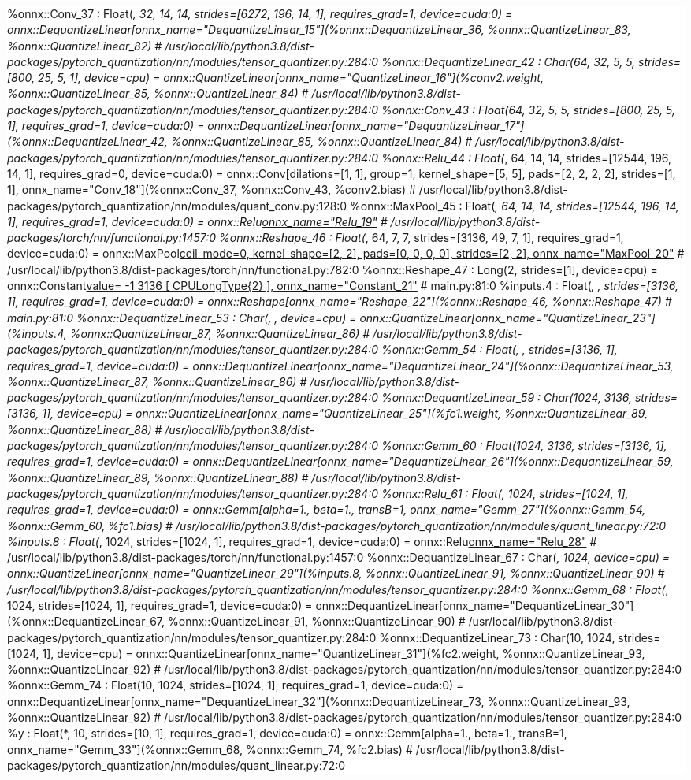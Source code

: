   %onnx::Conv_37 : Float(*, 32, 14, 14, strides=[6272, 196, 14, 1], requires_grad=1, device=cuda:0) = onnx::DequantizeLinear[onnx_name="DequantizeLinear_15"](%onnx::DequantizeLinear_36, %onnx::QuantizeLinear_83, %onnx::QuantizeLinear_82) # /usr/local/lib/python3.8/dist-packages/pytorch_quantization/nn/modules/tensor_quantizer.py:284:0
  %onnx::DequantizeLinear_42 : Char(64, 32, 5, 5, strides=[800, 25, 5, 1], device=cpu) = onnx::QuantizeLinear[onnx_name="QuantizeLinear_16"](%conv2.weight, %onnx::QuantizeLinear_85, %onnx::QuantizeLinear_84) # /usr/local/lib/python3.8/dist-packages/pytorch_quantization/nn/modules/tensor_quantizer.py:284:0
  %onnx::Conv_43 : Float(64, 32, 5, 5, strides=[800, 25, 5, 1], requires_grad=1, device=cuda:0) = onnx::DequantizeLinear[onnx_name="DequantizeLinear_17"](%onnx::DequantizeLinear_42, %onnx::QuantizeLinear_85, %onnx::QuantizeLinear_84) # /usr/local/lib/python3.8/dist-packages/pytorch_quantization/nn/modules/tensor_quantizer.py:284:0
  %onnx::Relu_44 : Float(*, 64, 14, 14, strides=[12544, 196, 14, 1], requires_grad=0, device=cuda:0) = onnx::Conv[dilations=[1, 1], group=1, kernel_shape=[5, 5], pads=[2, 2, 2, 2], strides=[1, 1], onnx_name="Conv_18"](%onnx::Conv_37, %onnx::Conv_43, %conv2.bias) # /usr/local/lib/python3.8/dist-packages/pytorch_quantization/nn/modules/quant_conv.py:128:0
  %onnx::MaxPool_45 : Float(*, 64, 14, 14, strides=[12544, 196, 14, 1], requires_grad=1, device=cuda:0) = onnx::Relu[onnx_name="Relu_19"](%onnx::Relu_44) # /usr/local/lib/python3.8/dist-packages/torch/nn/functional.py:1457:0
  %onnx::Reshape_46 : Float(*, 64, 7, 7, strides=[3136, 49, 7, 1], requires_grad=1, device=cuda:0) = onnx::MaxPool[ceil_mode=0, kernel_shape=[2, 2], pads=[0, 0, 0, 0], strides=[2, 2], onnx_name="MaxPool_20"](%onnx::MaxPool_45) # /usr/local/lib/python3.8/dist-packages/torch/nn/functional.py:782:0
  %onnx::Reshape_47 : Long(2, strides=[1], device=cpu) = onnx::Constant[value=   -1  3136 [ CPULongType{2} ], onnx_name="Constant_21"]() # main.py:81:0
  %inputs.4 : Float(*, *, strides=[3136, 1], requires_grad=1, device=cuda:0) = onnx::Reshape[onnx_name="Reshape_22"](%onnx::Reshape_46, %onnx::Reshape_47) # main.py:81:0
  %onnx::DequantizeLinear_53 : Char(*, *, device=cpu) = onnx::QuantizeLinear[onnx_name="QuantizeLinear_23"](%inputs.4, %onnx::QuantizeLinear_87, %onnx::QuantizeLinear_86) # /usr/local/lib/python3.8/dist-packages/pytorch_quantization/nn/modules/tensor_quantizer.py:284:0
  %onnx::Gemm_54 : Float(*, *, strides=[3136, 1], requires_grad=1, device=cuda:0) = onnx::DequantizeLinear[onnx_name="DequantizeLinear_24"](%onnx::DequantizeLinear_53, %onnx::QuantizeLinear_87, %onnx::QuantizeLinear_86) # /usr/local/lib/python3.8/dist-packages/pytorch_quantization/nn/modules/tensor_quantizer.py:284:0
  %onnx::DequantizeLinear_59 : Char(1024, 3136, strides=[3136, 1], device=cpu) = onnx::QuantizeLinear[onnx_name="QuantizeLinear_25"](%fc1.weight, %onnx::QuantizeLinear_89, %onnx::QuantizeLinear_88) # /usr/local/lib/python3.8/dist-packages/pytorch_quantization/nn/modules/tensor_quantizer.py:284:0
  %onnx::Gemm_60 : Float(1024, 3136, strides=[3136, 1], requires_grad=1, device=cuda:0) = onnx::DequantizeLinear[onnx_name="DequantizeLinear_26"](%onnx::DequantizeLinear_59, %onnx::QuantizeLinear_89, %onnx::QuantizeLinear_88) # /usr/local/lib/python3.8/dist-packages/pytorch_quantization/nn/modules/tensor_quantizer.py:284:0
  %onnx::Relu_61 : Float(*, 1024, strides=[1024, 1], requires_grad=1, device=cuda:0) = onnx::Gemm[alpha=1., beta=1., transB=1, onnx_name="Gemm_27"](%onnx::Gemm_54, %onnx::Gemm_60, %fc1.bias) # /usr/local/lib/python3.8/dist-packages/pytorch_quantization/nn/modules/quant_linear.py:72:0
  %inputs.8 : Float(*, 1024, strides=[1024, 1], requires_grad=1, device=cuda:0) = onnx::Relu[onnx_name="Relu_28"](%onnx::Relu_61) # /usr/local/lib/python3.8/dist-packages/torch/nn/functional.py:1457:0
  %onnx::DequantizeLinear_67 : Char(*, 1024, device=cpu) = onnx::QuantizeLinear[onnx_name="QuantizeLinear_29"](%inputs.8, %onnx::QuantizeLinear_91, %onnx::QuantizeLinear_90) # /usr/local/lib/python3.8/dist-packages/pytorch_quantization/nn/modules/tensor_quantizer.py:284:0
  %onnx::Gemm_68 : Float(*, 1024, strides=[1024, 1], requires_grad=1, device=cuda:0) = onnx::DequantizeLinear[onnx_name="DequantizeLinear_30"](%onnx::DequantizeLinear_67, %onnx::QuantizeLinear_91, %onnx::QuantizeLinear_90) # /usr/local/lib/python3.8/dist-packages/pytorch_quantization/nn/modules/tensor_quantizer.py:284:0
  %onnx::DequantizeLinear_73 : Char(10, 1024, strides=[1024, 1], device=cpu) = onnx::QuantizeLinear[onnx_name="QuantizeLinear_31"](%fc2.weight, %onnx::QuantizeLinear_93, %onnx::QuantizeLinear_92) # /usr/local/lib/python3.8/dist-packages/pytorch_quantization/nn/modules/tensor_quantizer.py:284:0
  %onnx::Gemm_74 : Float(10, 1024, strides=[1024, 1], requires_grad=1, device=cuda:0) = onnx::DequantizeLinear[onnx_name="DequantizeLinear_32"](%onnx::DequantizeLinear_73, %onnx::QuantizeLinear_93, %onnx::QuantizeLinear_92) # /usr/local/lib/python3.8/dist-packages/pytorch_quantization/nn/modules/tensor_quantizer.py:284:0
  %y : Float(*, 10, strides=[10, 1], requires_grad=1, device=cuda:0) = onnx::Gemm[alpha=1., beta=1., transB=1, onnx_name="Gemm_33"](%onnx::Gemm_68, %onnx::Gemm_74, %fc2.bias) # /usr/local/lib/python3.8/dist-packages/pytorch_quantization/nn/modules/quant_linear.py:72:0